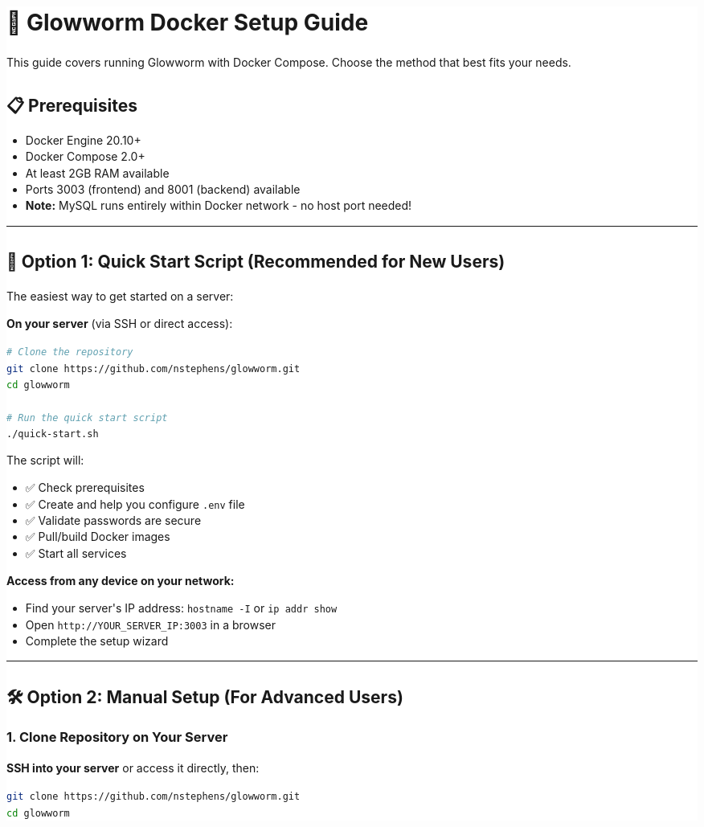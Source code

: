 # 🐳 Glowworm Docker Setup Guide

This guide covers running Glowworm with Docker Compose. Choose the method that best fits your needs.

## 📋 Prerequisites

- Docker Engine 20.10+
- Docker Compose 2.0+
- At least 2GB RAM available
- Ports 3003 (frontend) and 8001 (backend) available
- **Note:** MySQL runs entirely within Docker network - no host port needed!

---

## 🎯 Option 1: Quick Start Script (Recommended for New Users)

The easiest way to get started on a server:

**On your server** (via SSH or direct access):

```bash
# Clone the repository
git clone https://github.com/nstephens/glowworm.git
cd glowworm

# Run the quick start script
./quick-start.sh
```

The script will:
- ✅ Check prerequisites
- ✅ Create and help you configure `.env` file
- ✅ Validate passwords are secure
- ✅ Pull/build Docker images
- ✅ Start all services

**Access from any device on your network:**
- Find your server's IP address: `hostname -I` or `ip addr show`
- Open `http://YOUR_SERVER_IP:3003` in a browser
- Complete the setup wizard

---

## 🛠️ Option 2: Manual Setup (For Advanced Users)

### 1. Clone Repository on Your Server

**SSH into your server** or access it directly, then:

```bash
git clone https://github.com/nstephens/glowworm.git
cd glowworm
```
